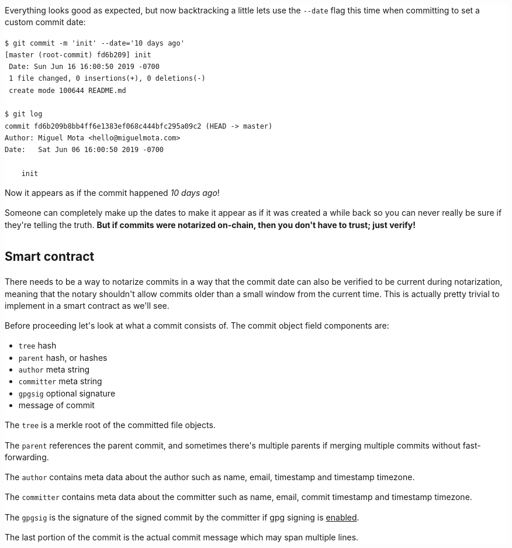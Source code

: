 Everything looks good as expected, but now backtracking a little lets use the `--date` flag this time when committing to set a custom commit date:


```
$ git commit -m 'init' --date='10 days ago'
[master (root-commit) fd6b209] init
 Date: Sun Jun 16 16:00:50 2019 -0700
 1 file changed, 0 insertions(+), 0 deletions(-)
 create mode 100644 README.md

$ git log
commit fd6b209b8bb4ff6e1383ef068c444bfc295a09c2 (HEAD -> master)
Author: Miguel Mota <hello@miguelmota.com>
Date:   Sat Jun 06 16:00:50 2019 -0700

    init
```

Now it appears as if the commit happened *10 days ago*!

Someone can completely make up the dates to make it appear as if it was created a while back so you can never really be sure if they're telling the truth. **But if commits were notarized on-chain, then you don't have to trust; just verify!**

## Smart contract

There needs to be a way to notarize commits in a way that the commit date can also be verified to be current during notarization, meaning that the notary shouldn't allow commits older than a small window from the current time. This is actually pretty trivial to implement in a smart contract as we'll see.

Before proceeding let's look at what a commit consists of. The commit object field components are:

  - `tree` hash
  - `parent` hash, or hashes
  - `author` meta string
  - `committer` meta string
  - `gpgsig` optional signature
  - message of commit

The `tree` is a merkle root of the committed file objects.

The `parent` references the parent commit, and sometimes there's multiple parents if merging multiple commits without fast-forwarding.

The `author` contains meta data about the author such as name, email, timestamp and timestamp timezone.

The `committer` contains meta data about the committer such as name, email, commit timestamp and timestamp timezone.

The `gpgsig` is the signature of the signed commit by the committer if gpg signing is [enabled](https://git-scm.com/book/en/v2/Git-Tools-Signing-Your-Work).

The last portion of the commit is the actual commit message which may span multiple lines.
